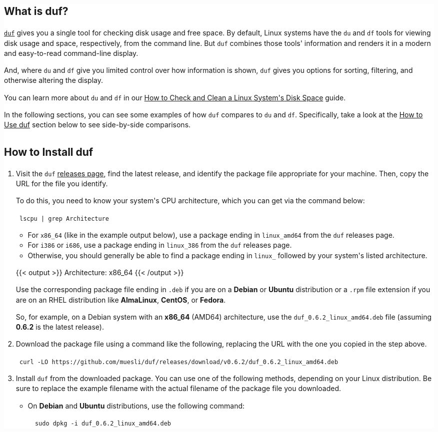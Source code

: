 ## What is duf?

[`duf`](https://github.com/muesli/duf) gives you a single tool for checking disk usage and free space. By default, Linux systems have the `du` and `df` tools for viewing disk usage and space, respectively, from the command line. But `duf` combines those tools' information and renders it in a modern and easy-to-read command-line display.

And, where `du` and `df` give you limited control over how information is shown, `duf` gives you options for sorting, filtering, and otherwise altering the display.

You can learn more about `du` and `df` in our [How to Check and Clean a Linux System's Disk Space](/docs/guides/check-and-clean-linux-disk-space/) guide.

In the following sections, you can see some examples of how `duf` compares to `du` and `df`. Specifically, take a look at the [How to Use duf](/docs/guides/installing-and-using-the-duf-command-on-linux/#how-to-use-duf) section below to see side-by-side comparisons.

## How to Install duf

1. Visit the `duf` [releases page](https://github.com/muesli/duf/releases), find the latest release, and identify the package file appropriate for your machine. Then, copy the URL for the file you identify.

    To do this, you need to know your system's CPU architecture, which you can get via the command below:

        lscpu | grep Architecture

    - For `x86_64` (like in the example output below), use a package ending in `linux_amd64` from the `duf` releases page.
    - For `i386` or `i686`, use a package ending in `linux_386` from the `duf` releases page.
    - Otherwise, you should generally be able to find a package ending in `linux_` followed by your system's listed architecture.

    {{< output >}}
Architecture:        x86_64
    {{< /output >}}

    Use the corresponding package file ending in `.deb` if you are on a **Debian** or **Ubuntu** distribution or a `.rpm` file extension if you are on an RHEL distribution like **AlmaLinux**, **CentOS**, or **Fedora**.

    So, for example, on a Debian system with an **x86_64** (AMD64) architecture, use the `duf_0.6.2_linux_amd64.deb` file (assuming **0.6.2** is the latest release).

1. Download the package file using a command like the following, replacing the URL with the one you copied in the step above.

        curl -LO https://github.com/muesli/duf/releases/download/v0.6.2/duf_0.6.2_linux_amd64.deb

1. Install `duf` from the downloaded package. You can use one of the following methods, depending on your Linux distribution. Be sure to replace the example filename with the actual filename of the package file you downloaded.

    - On **Debian** and **Ubuntu** distributions, use the following command:

            sudo dpkg -i duf_0.6.2_linux_amd64.deb
